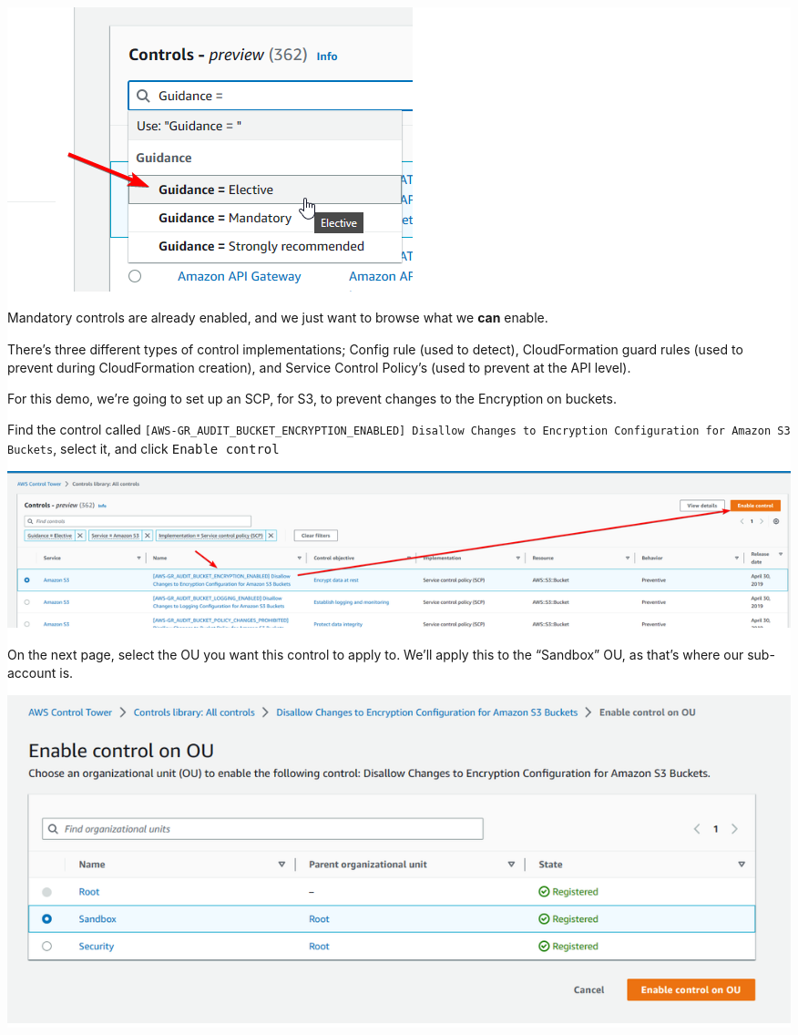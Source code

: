 ![Untitled](assets/images/aws-control-tower/Untitled%2020.png)

Mandatory controls are already enabled, and we just want to browse what we **can** enable.

There’s three different types of control implementations; Config rule (used to detect), CloudFormation guard rules (used to prevent during CloudFormation creation), and Service Control Policy’s (used to prevent at the API level).

For this demo, we’re going to set up an SCP, for S3, to prevent changes to the Encryption on buckets.

Find the control called `[AWS-GR_AUDIT_BUCKET_ENCRYPTION_ENABLED] Disallow Changes to Encryption Configuration for Amazon S3 Buckets`, select it, and click <kbd>Enable control</kbd>

![Untitled](assets/images/aws-control-tower/Untitled%2021.png)

On the next page, select the OU you want this control to apply to. We’ll apply this to the “Sandbox” OU, as that’s where our sub-account is.

![Untitled](assets/images/aws-control-tower/Untitled%2022.png)
